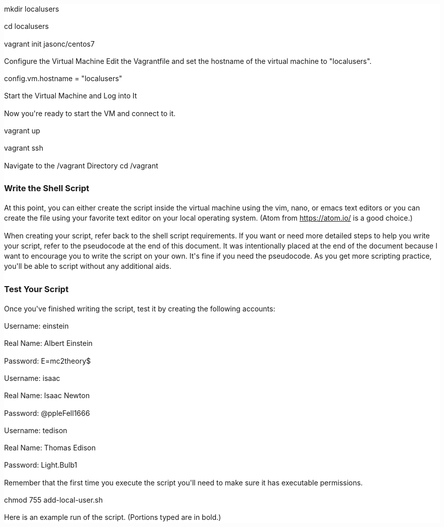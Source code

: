 mkdir localusers

cd localusers

vagrant init jasonc/centos7

Configure the Virtual Machine
Edit the Vagrantfile and set the hostname of the virtual machine to "localusers".

config.vm.hostname = "localusers"

Start the Virtual Machine and Log into It

Now you're ready to start the VM and connect to it.

vagrant up

vagrant ssh

Navigate to the /vagrant Directory
cd /vagrant

### Write the Shell Script
At this point, you can either create the script inside the virtual machine using the vim, nano, or emacs text editors or you can create the file using your favorite text editor on your local operating system.  (Atom from https://atom.io/ is a good choice.)

When creating your script, refer back to the shell script requirements.  If you want or need more detailed steps to help you write your script, refer to the pseudocode at the end of this document.  It was intentionally placed at the end of the document because I want to encourage you to write the script on your own.  It's fine if you need the pseudocode.  As you get more scripting practice, you'll be able to script without any additional aids.

### Test Your Script
Once you've finished writing the script, test it by creating the following accounts:

Username: einstein

Real Name: Albert Einstein

Password: E=mc2theory$

Username: isaac

Real Name: Isaac Newton

Password: @ppleFell1666

Username: tedison

Real Name: Thomas Edison

Password: Light.Bulb1

Remember that the first time you execute the script you'll need to make sure it has executable permissions.

chmod 755 add-local-user.sh

Here is an example run of the script.  (Portions typed are in bold.)
